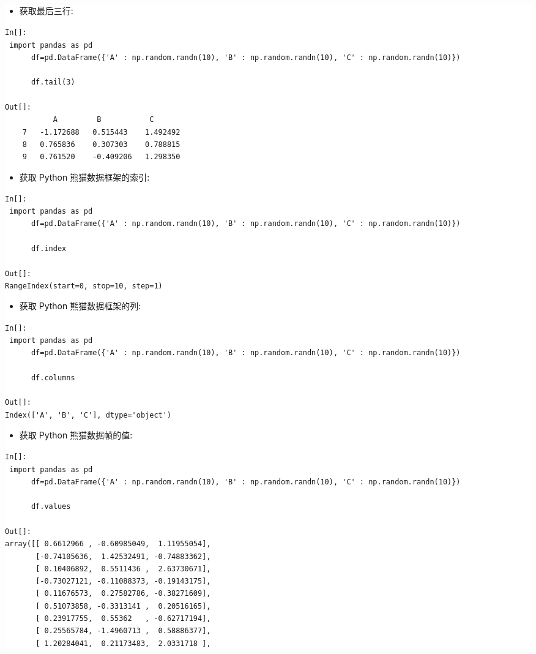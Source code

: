 *   获取最后三行:

```
In[]: 
 import pandas as pd
      df=pd.DataFrame({'A' : np.random.randn(10), 'B' : np.random.randn(10), 'C' : np.random.randn(10)})

      df.tail(3)

Out[]:
           A         B           C
    7   -1.172688   0.515443    1.492492
    8   0.765836    0.307303    0.788815
    9   0.761520    -0.409206   1.298350

```

*   获取 Python 熊猫数据框架的索引:

```
In[]: 
 import pandas as pd
      df=pd.DataFrame({'A' : np.random.randn(10), 'B' : np.random.randn(10), 'C' : np.random.randn(10)})

      df.index

Out[]: 
RangeIndex(start=0, stop=10, step=1)

```

*   获取 Python 熊猫数据框架的列:

```
In[]: 
 import pandas as pd
      df=pd.DataFrame({'A' : np.random.randn(10), 'B' : np.random.randn(10), 'C' : np.random.randn(10)})

      df.columns

Out[]: 
Index(['A', 'B', 'C'], dtype='object')

```

*   获取 Python 熊猫数据帧的值:

```
In[]: 
 import pandas as pd
      df=pd.DataFrame({'A' : np.random.randn(10), 'B' : np.random.randn(10), 'C' : np.random.randn(10)})

      df.values

Out[]: 
array([[ 0.6612966 , -0.60985049,  1.11955054],
       [-0.74105636,  1.42532491, -0.74883362],
       [ 0.10406892,  0.5511436 ,  2.63730671],
       [-0.73027121, -0.11088373, -0.19143175],
       [ 0.11676573,  0.27582786, -0.38271609],
       [ 0.51073858, -0.3313141 ,  0.20516165],
       [ 0.23917755,  0.55362   , -0.62717194],
       [ 0.25565784, -1.4960713 ,  0.58886377],
       [ 1.20284041,  0.21173483,  2.0331718 ],
```